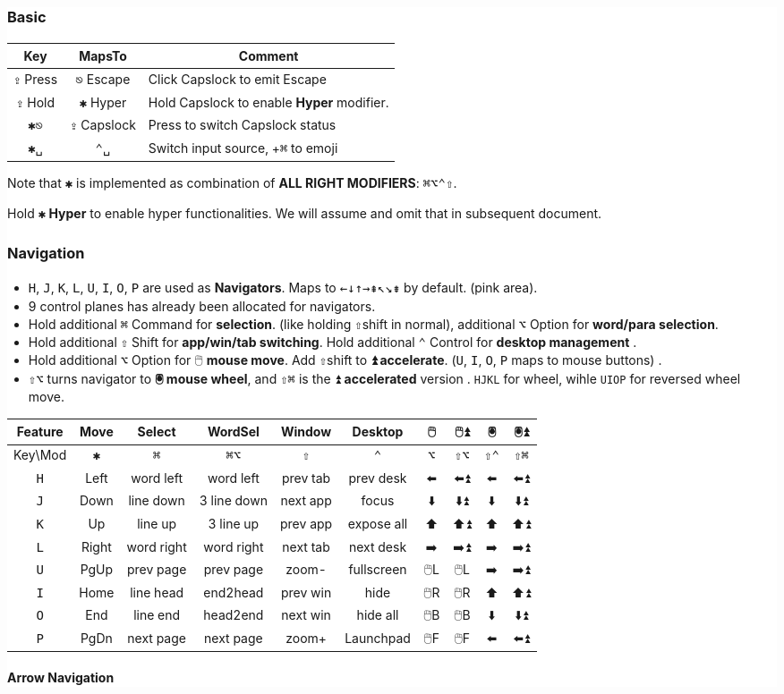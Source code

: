 ### Basic

|   Key   |   MapsTo   | Comment                                            |
| :-----: | :--------: | -------------------------------------------------- |
| <kbd>⇪</kbd> Press |  <kbd>⎋</kbd> Escape  | Click Capslock to emit Escape                      |
| <kbd>⇪</kbd> Hold  |  <kbd>✱</kbd>  Hyper  | Hold Capslock to enable **Hyper** modifier.        |
|   <kbd>✱</kbd><kbd>⎋</kbd>    | <kbd>⇪</kbd> Capslock | Press to switch Capslock status |
|   <kbd>✱</kbd><kbd>␣</kbd>    |     <kbd>⌃</kbd><kbd>␣</kbd>     | Switch input source, +<kbd>⌘</kbd> to emoji                   |

Note that <kbd>✱</kbd> is implemented as combination of **ALL RIGHT MODIFIERS**:  <kbd>⌘</kbd><kbd>⌥</kbd><kbd>⌃</kbd><kbd>⇧</kbd>. 

Hold  **<kbd>✱</kbd> Hyper** to enable hyper functionalities. We will assume and omit that in subsequent document.

### Navigation

* <kbd>H</kbd>, <kbd>J</kbd>, <kbd>K</kbd>, <kbd>L</kbd>, <kbd>U</kbd>, <kbd>I</kbd>, <kbd>O</kbd>, <kbd>P</kbd> are used as **Navigators**. Maps to <kbd>←</kbd><kbd>↓</kbd><kbd>↑</kbd><kbd>→</kbd><kbd>⇞</kbd><kbd>↖</kbd><kbd>↘</kbd><kbd>⇟</kbd> by default. (pink area). 
* 9 control planes has already been allocated for navigators.
* Hold additional <kbd>⌘</kbd> Command for **selection**.  (like holding <kbd>⇧</kbd>shift in normal), additional <kbd>⌥</kbd> Option for **word/para selection**.
* Hold additional <kbd>⇧</kbd> Shift for **app/win/tab switching**.  Hold additional <kbd>⌃</kbd> Control for **desktop management** .
* Hold additional <kbd>⌥</kbd> Option for 🖱️ **mouse move**.  Add <kbd>⇧</kbd>shift to **⏫ accelerate**.  (<kbd>U</kbd>, <kbd>I</kbd>, <kbd>O</kbd>, <kbd>P</kbd> maps to mouse buttons) .
* <kbd>⇧</kbd><kbd>⌥</kbd> turns navigator to **🖲️ mouse wheel**, and <kbd>⇧</kbd><kbd>⌘</kbd> is the ⏫ **accelerated** version .  `HJKL` for wheel, wihle `UIOP` for reversed wheel move.

| Feature | **Move** | **Select** | **WordSel** | **Window** | **Desktop** |  🖱️   | **🖱️⏫** |  🖲️   |  🖲️⏫  |
| :-----: | :------: | :--------: | :---------: | :--------: | :---------: | :--: | :----: | :--: | :--: |
| Key\Mod |    <kbd>✱</kbd>     |     <kbd>⌘</kbd>      |     <kbd>⌘</kbd><kbd>⌥</kbd>      |     <kbd>⇧</kbd>      |      <kbd>⌃</kbd>      |  <kbd>⌥</kbd>   |   <kbd>⇧</kbd><kbd>⌥</kbd>   |  <kbd>⇧</kbd><kbd>⌃</kbd>  |  <kbd>⇧</kbd><kbd>⌘</kbd>  |
|    <kbd>H</kbd>    |   Left   | word left  |  word left  |  prev tab  |  prev desk  |  ⬅️   |   ⬅️⏫   |  ⬅️   |  ⬅️⏫  |
|    <kbd>J</kbd>    |   Down   | line down  | 3 line down |  next app  |    focus    |  ⬇️   |   ⬇️⏫   |  ⬇️   |  ⬇️⏫  |
|    <kbd>K</kbd>    |    Up    |  line up   |  3 line up  |  prev app  | expose all  |  ⬆️   |   ⬆️⏫   |  ⬆️   |  ⬆️⏫  |
|    <kbd>L</kbd>    |  Right   | word right | word right  |  next tab  |  next desk  |  ➡️   |   ➡️⏫   |  ➡️   |  ➡️⏫  |
|    <kbd>U</kbd>    |   PgUp   | prev page  |  prev page  |   zoom-    | fullscreen  |  🖱️L  |   🖱️L   |  ➡️   |  ➡️⏫  |
|    <kbd>I</kbd>    |   Home   | line head  |  end2head   |  prev win  |    hide     |  🖱️R  |   🖱️R   |  ⬆️   |  ⬆️⏫  |
|    <kbd>O</kbd>    |   End    |  line end  |  head2end   |  next win  |  hide all   |  🖱️B  |   🖱️B   |  ⬇️   |  ⬇️⏫  |
|    <kbd>P</kbd>    |   PgDn   | next page  |  next page  |   zoom+    |  Launchpad  |  🖱️F  |   🖱️F   |  ⬅️   |  ⬅️⏫  |

#### Arrow Navigation
